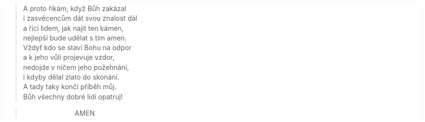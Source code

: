 > A proto říkám; když Bůh zakázal  
> i zasvěcencům dát svou znalost dál  
> a říci lidem, jak najít ten kámen,  
> nejlepší bude udělat s tím amen.  
> Vždyť kdo se staví Bohu na odpor  
> a k jeho vůli projevuje vzdor,  
> nedojde v ničem jeho požehnání,  
> i kdyby dělal zlato do skonání.  
> A tady taky končí příběh můj.  
> Bůh všechny dobré lidi opatruj!

>                            AMEN
